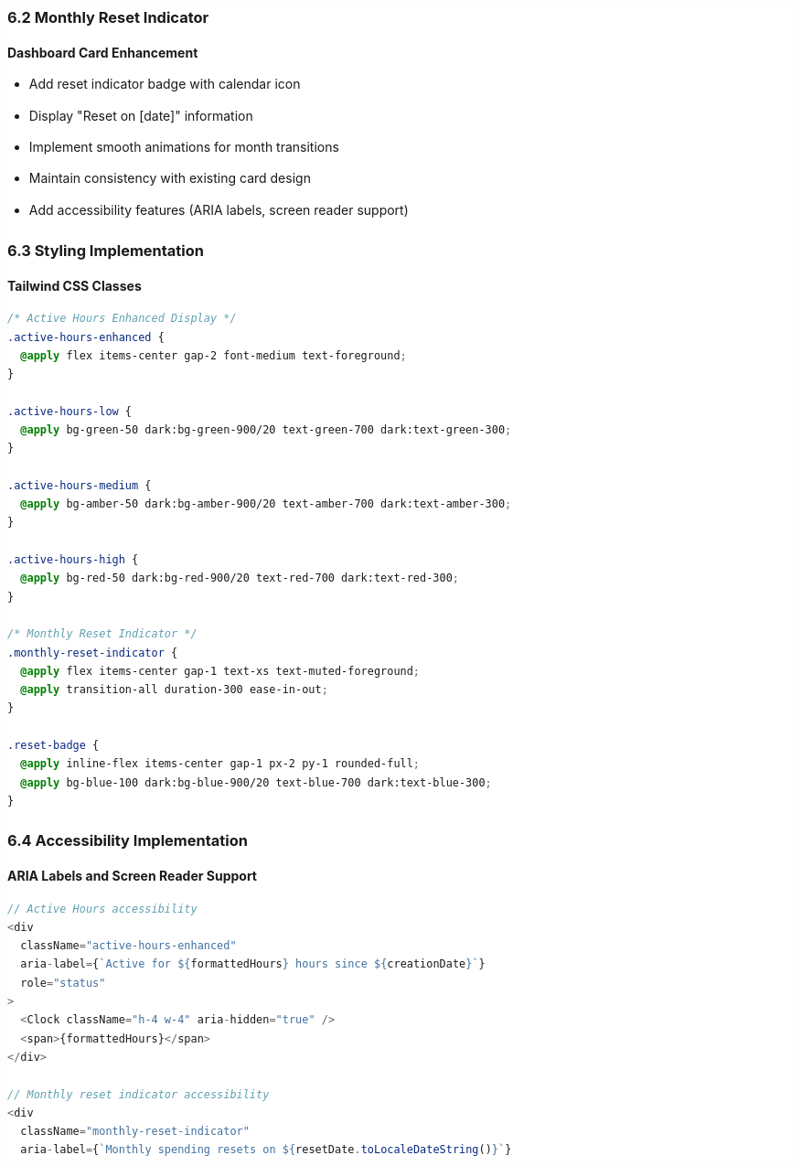 ### 6.2 Monthly Reset Indicator

**Dashboard Card Enhancement**

* Add reset indicator badge with calendar icon

* Display "Reset on \[date]" information

* Implement smooth animations for month transitions

* Maintain consistency with existing card design

* Add accessibility features (ARIA labels, screen reader support)

### 6.3 Styling Implementation

**Tailwind CSS Classes**

```css
/* Active Hours Enhanced Display */
.active-hours-enhanced {
  @apply flex items-center gap-2 font-medium text-foreground;
}

.active-hours-low {
  @apply bg-green-50 dark:bg-green-900/20 text-green-700 dark:text-green-300;
}

.active-hours-medium {
  @apply bg-amber-50 dark:bg-amber-900/20 text-amber-700 dark:text-amber-300;
}

.active-hours-high {
  @apply bg-red-50 dark:bg-red-900/20 text-red-700 dark:text-red-300;
}

/* Monthly Reset Indicator */
.monthly-reset-indicator {
  @apply flex items-center gap-1 text-xs text-muted-foreground;
  @apply transition-all duration-300 ease-in-out;
}

.reset-badge {
  @apply inline-flex items-center gap-1 px-2 py-1 rounded-full;
  @apply bg-blue-100 dark:bg-blue-900/20 text-blue-700 dark:text-blue-300;
}
```

### 6.4 Accessibility Implementation

**ARIA Labels and Screen Reader Support**

```typescript
// Active Hours accessibility
<div 
  className="active-hours-enhanced"
  aria-label={`Active for ${formattedHours} hours since ${creationDate}`}
  role="status"
>
  <Clock className="h-4 w-4" aria-hidden="true" />
  <span>{formattedHours}</span>
</div>

// Monthly reset indicator accessibility
<div 
  className="monthly-reset-indicator"
  aria-label={`Monthly spending resets on ${resetDate.toLocaleDateString()}`}
```